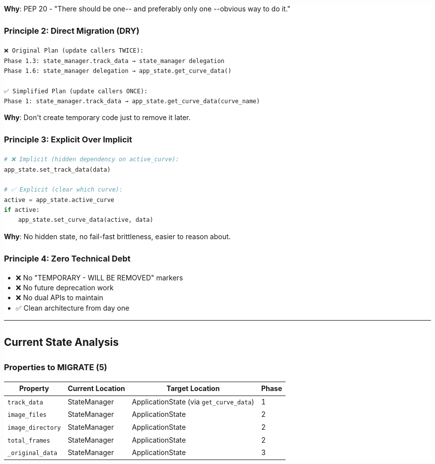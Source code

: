 **Why**: PEP 20 - "There should be one-- and preferably only one --obvious way to do it."

### Principle 2: Direct Migration (DRY)

```
❌ Original Plan (update callers TWICE):
Phase 1.3: state_manager.track_data → state_manager delegation
Phase 1.6: state_manager delegation → app_state.get_curve_data()

✅ Simplified Plan (update callers ONCE):
Phase 1: state_manager.track_data → app_state.get_curve_data(curve_name)
```

**Why**: Don't create temporary code just to remove it later.

### Principle 3: Explicit Over Implicit

```python
# ❌ Implicit (hidden dependency on active_curve):
app_state.set_track_data(data)

# ✅ Explicit (clear which curve):
active = app_state.active_curve
if active:
    app_state.set_curve_data(active, data)
```

**Why**: No hidden state, no fail-fast brittleness, easier to reason about.

### Principle 4: Zero Technical Debt

- ❌ No "TEMPORARY - WILL BE REMOVED" markers
- ❌ No future deprecation work
- ❌ No dual APIs to maintain
- ✅ Clean architecture from day one

---

## Current State Analysis

### Properties to MIGRATE (5)

| Property | Current Location | Target Location | Phase |
|----------|-----------------|-----------------|-------|
| `track_data` | StateManager | ApplicationState (via `get_curve_data`) | 1 |
| `image_files` | StateManager | ApplicationState | 2 |
| `image_directory` | StateManager | ApplicationState | 2 |
| `total_frames` | StateManager | ApplicationState | 2 |
| `_original_data` | StateManager | ApplicationState | 3 |
